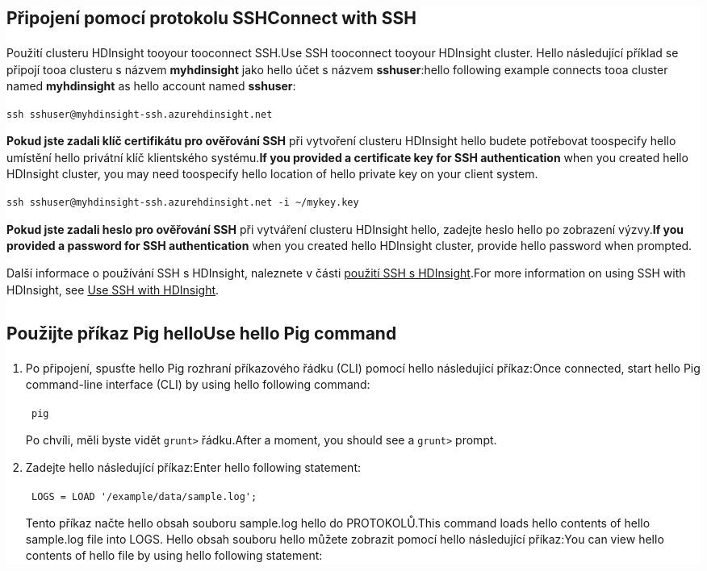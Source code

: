 ## <span data-ttu-id="7f7f6-109"><a id="ssh"></a>Připojení pomocí protokolu SSH</span><span class="sxs-lookup"><span data-stu-id="7f7f6-109"><a id="ssh"></a>Connect with SSH</span></span>

<span data-ttu-id="7f7f6-110">Použití clusteru HDInsight tooyour tooconnect SSH.</span><span class="sxs-lookup"><span data-stu-id="7f7f6-110">Use SSH tooconnect tooyour HDInsight cluster.</span></span> <span data-ttu-id="7f7f6-111">Hello následující příklad se připojí tooa clusteru s názvem **myhdinsight** jako hello účet s názvem **sshuser**:</span><span class="sxs-lookup"><span data-stu-id="7f7f6-111">hello following example connects tooa cluster named **myhdinsight** as hello account named **sshuser**:</span></span>

    ssh sshuser@myhdinsight-ssh.azurehdinsight.net

<span data-ttu-id="7f7f6-112">**Pokud jste zadali klíč certifikátu pro ověřování SSH** při vytvoření clusteru HDInsight hello budete potřebovat toospecify hello umístění hello privátní klíč klientského systému.</span><span class="sxs-lookup"><span data-stu-id="7f7f6-112">**If you provided a certificate key for SSH authentication** when you created hello HDInsight cluster, you may need toospecify hello location of hello private key on your client system.</span></span>

    ssh sshuser@myhdinsight-ssh.azurehdinsight.net -i ~/mykey.key

<span data-ttu-id="7f7f6-113">**Pokud jste zadali heslo pro ověřování SSH** při vytváření clusteru HDInsight hello, zadejte heslo hello po zobrazení výzvy.</span><span class="sxs-lookup"><span data-stu-id="7f7f6-113">**If you provided a password for SSH authentication** when you created hello HDInsight cluster, provide hello password when prompted.</span></span>

<span data-ttu-id="7f7f6-114">Další informace o používání SSH s HDInsight, naleznete v části [použití SSH s HDInsight](hdinsight-hadoop-linux-use-ssh-unix.md).</span><span class="sxs-lookup"><span data-stu-id="7f7f6-114">For more information on using SSH with HDInsight, see [Use SSH with HDInsight](hdinsight-hadoop-linux-use-ssh-unix.md).</span></span>

## <span data-ttu-id="7f7f6-115"><a id="pig"></a>Použijte příkaz Pig hello</span><span class="sxs-lookup"><span data-stu-id="7f7f6-115"><a id="pig"></a>Use hello Pig command</span></span>

1. <span data-ttu-id="7f7f6-116">Po připojení, spusťte hello Pig rozhraní příkazového řádku (CLI) pomocí hello následující příkaz:</span><span class="sxs-lookup"><span data-stu-id="7f7f6-116">Once connected, start hello Pig command-line interface (CLI) by using hello following command:</span></span>

        pig

    <span data-ttu-id="7f7f6-117">Po chvíli, měli byste vidět `grunt>` řádku.</span><span class="sxs-lookup"><span data-stu-id="7f7f6-117">After a moment, you should see a `grunt>` prompt.</span></span>

2. <span data-ttu-id="7f7f6-118">Zadejte hello následující příkaz:</span><span class="sxs-lookup"><span data-stu-id="7f7f6-118">Enter hello following statement:</span></span>

        LOGS = LOAD '/example/data/sample.log';

    <span data-ttu-id="7f7f6-119">Tento příkaz načte hello obsah souboru sample.log hello do PROTOKOLŮ.</span><span class="sxs-lookup"><span data-stu-id="7f7f6-119">This command loads hello contents of hello sample.log file into LOGS.</span></span> <span data-ttu-id="7f7f6-120">Hello obsah souboru hello můžete zobrazit pomocí hello následující příkaz:</span><span class="sxs-lookup"><span data-stu-id="7f7f6-120">You can view hello contents of hello file by using hello following statement:</span></span>
